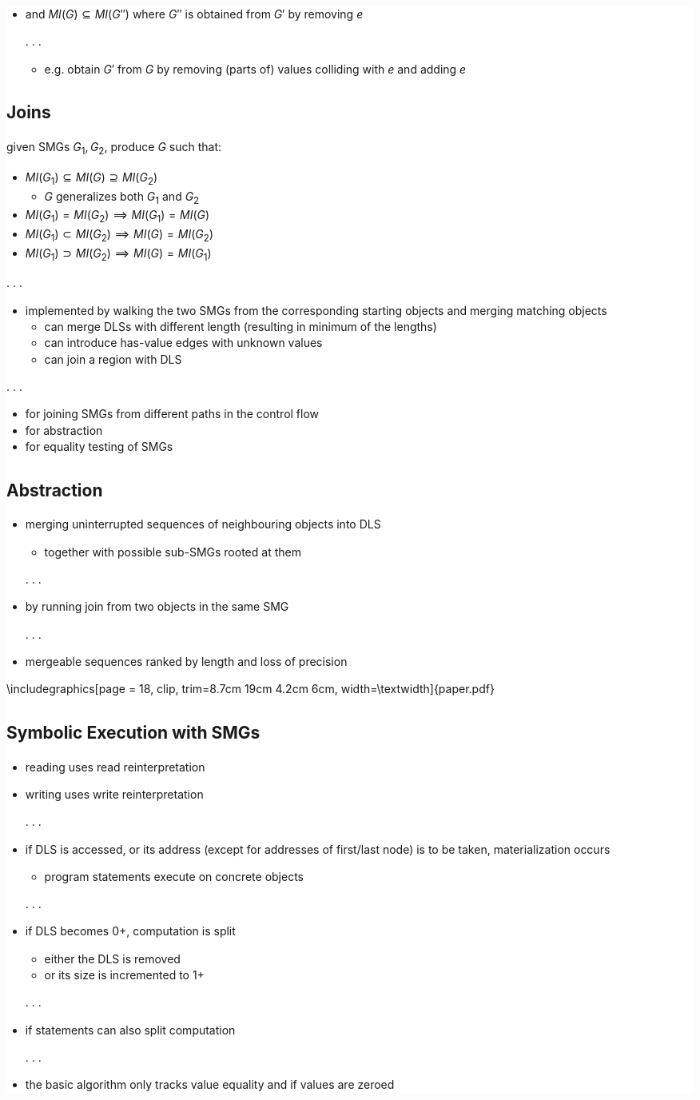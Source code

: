 *   and $MI(G) \subseteq MI(G'')$ where $G''$ is obtained from $G'$ by removing
    $e$

    . . .

    *   e.g. obtain $G'$ from $G$ by removing (parts of) values colliding with
        $e$ and adding $e$

## Joins

given SMGs $G_1, G_2$, produce $G$ such that:

*   $MI(G_1) \subseteq MI(G) \supseteq MI(G_2)$
    *   $G$ generalizes both $G_1$ and $G_2$
*   $MI(G_1) = MI(G_2) \implies MI(G_1) = MI(G)$
*   $MI(G_1) \subset MI(G_2) \implies MI(G) = MI(G_2)$
*   $MI(G_1) \supset MI(G_2) \implies MI(G) = MI(G_1)$

. . .

*   implemented by walking the two SMGs from the corresponding starting objects
    and merging matching objects
    *   can merge DLSs with different length (resulting in minimum of the
        lengths)
    *   can introduce has-value edges with unknown values
    *   can join a region with DLS

. . .

*   for joining SMGs from different paths in the control flow
*   for abstraction
*   for equality testing of SMGs

## Abstraction

*   merging uninterrupted sequences of neighbouring objects into DLS
    *   together with possible sub-SMGs rooted at them

    . . .

*   by running join from two objects in the same SMG

    . . .

*   mergeable sequences ranked by length and loss of precision

\includegraphics[page = 18, clip, trim=8.7cm 19cm 4.2cm 6cm, width=\textwidth]{paper.pdf}

## Symbolic Execution with SMGs

*   reading uses read reinterpretation
*   writing uses write reinterpretation

    . . .

*   if DLS is accessed, or its address (except for addresses of first/last node)
    is to be taken, materialization occurs
    *   program statements execute on concrete objects

    . . .

*   if DLS becomes 0+, computation is split
    *   either the DLS is removed
    *   or its size is incremented to 1+

    . . .

*   if statements can also split computation

    . . .

*   the basic algorithm only tracks value equality and if values are zeroed

